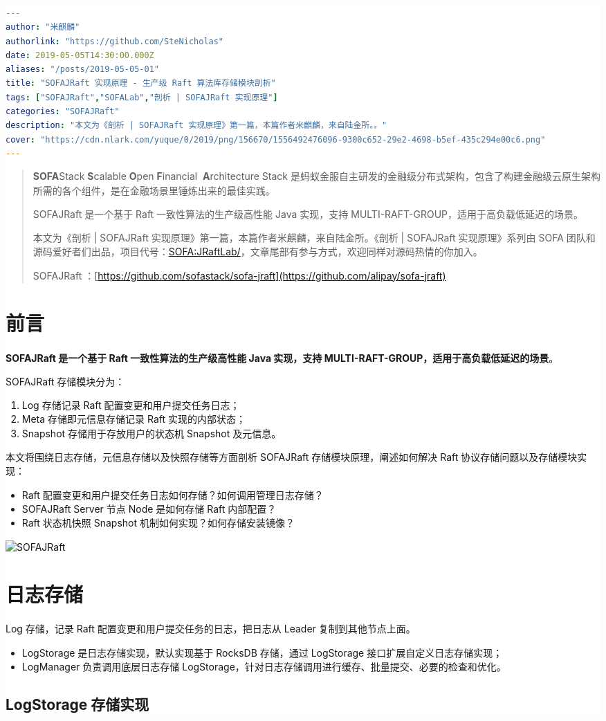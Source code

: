 ```yaml
---
author: "米麒麟"
authorlink: "https://github.com/SteNicholas"
date: 2019-05-05T14:30:00.000Z
aliases: "/posts/2019-05-05-01"
title: "SOFAJRaft 实现原理 - 生产级 Raft 算法库存储模块剖析"
tags: ["SOFAJRaft","SOFALab","剖析 | SOFAJRaft 实现原理"]
categories: "SOFAJRaft"
description: "本文为《剖析 | SOFAJRaft 实现原理》第一篇，本篇作者米麒麟，来自陆金所。。"
cover: "https://cdn.nlark.com/yuque/0/2019/png/156670/1556492476096-9300c652-29e2-4698-b5ef-435c294e00c6.png"
---
```


> **SOFA**Stack
> **S**calable **O**pen **F**inancial  **A**rchitecture Stack
> 是蚂蚁金服自主研发的金融级分布式架构，包含了构建金融级云原生架构所需的各个组件，是在金融场景里锤炼出来的最佳实践。
>
> SOFAJRaft 是一个基于 Raft 一致性算法的生产级高性能 Java 实现，支持 MULTI-RAFT-GROUP，适用于高负载低延迟的场景。
>
> 本文为《剖析 | SOFAJRaft 实现原理》第一篇，本篇作者米麒麟，来自陆金所。《剖析 | SOFAJRaft 实现原理》系列由 SOFA 团队和源码爱好者们出品，项目代号：<SOFA:JRaftLab/>，文章尾部有参与方式，欢迎同样对源码热情的你加入。
>
> SOFAJRaft ：[https://github.com/sofastack/sofa-jraft](https://github.com/alipay/sofa-jraft)

# 前言

**SOFAJRaft 是一个基于 Raft 一致性算法的生产级高性能 Java 实现，支持 MULTI-RAFT-GROUP，适用于高负载低延迟的场景**。

SOFAJRaft 存储模块分为：

1. Log 存储记录 Raft 配置变更和用户提交任务日志；
1. Meta 存储即元信息存储记录 Raft 实现的内部状态；
1. Snapshot 存储用于存放用户的状态机 Snapshot 及元信息。

本文将围绕日志存储，元信息存储以及快照存储等方面剖析 SOFAJRaft 存储模块原理，阐述如何解决 Raft 协议存储问题以及存储模块实现：

- Raft 配置变更和用户提交任务日志如何存储？如何调用管理日志存储？
- SOFAJRaft Server 节点 Node 是如何存储 Raft 内部配置？
- Raft 状态机快照 Snapshot 机制如何实现？如何存储安装镜像？

![SOFAJRaft](https://cdn.nlark.com/yuque/0/2019/png/156670/1556492476096-9300c652-29e2-4698-b5ef-435c294e00c6.png)

# 日志存储

Log 存储，记录 Raft 配置变更和用户提交任务的日志，把日志从 Leader 复制到其他节点上面。

- LogStorage 是日志存储实现，默认实现基于 RocksDB 存储，通过 LogStorage 接口扩展自定义日志存储实现；
- LogManager 负责调用底层日志存储 LogStorage，针对日志存储调用进行缓存、批量提交、必要的检查和优化。

## LogStorage 存储实现
